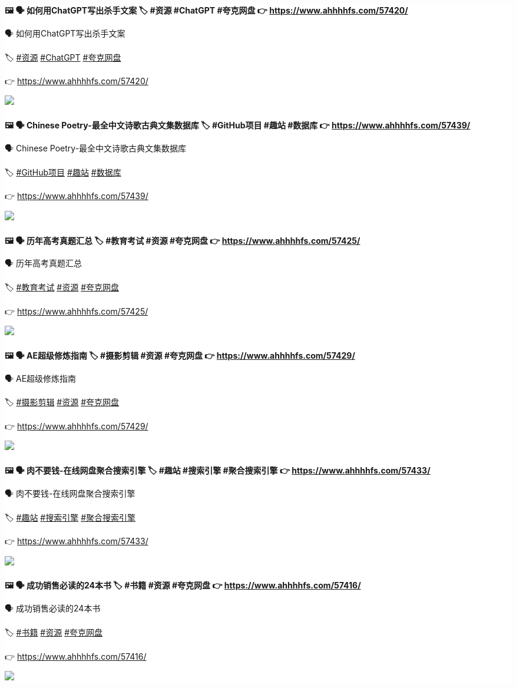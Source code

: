 #### 🖼 🗣️ 如何用ChatGPT写出杀手文案 🏷️ #资源 #ChatGPT #夸克网盘 👉 https://www.ahhhhfs.com/57420/
<p><span class="emoji">🗣️</span> 如何用ChatGPT写出杀手文案<br><br><span class="emoji">🏷️</span> <a href="https://t.me/abskoop/7447?q=%23%E8%B5%84%E6%BA%90">#资源</a> <a href="https://t.me/abskoop/7447?q=%23ChatGPT">#ChatGPT</a> <a href="https://t.me/abskoop/7447?q=%23%E5%A4%B8%E5%85%8B%E7%BD%91%E7%9B%98">#夸克网盘</a><br><br><span class="emoji">👉</span> <a href="https://www.ahhhhfs.com/57420/" target="_blank" rel="noopener">https://www.ahhhhfs.com/57420/</a></p><img src="https://cdn5.cdn-telegram.org/file/eFc4iQbR9uNjAxKS8p48lXFpt9wfpivDYlltmHy_wbTlWNISE0Lt1Uei1ZpQ-F7cBdEzMxLvHgheHIWKS5Ne8S5SH0TZUOXlrnZldX6Oj5WI923of0wucLtKIHPretUngpPyxrXpMUsNGlxbEyjkIqxZnGRMeNyOC-pTa5amhT5YcJUBOUZwWZkyDVMIieXFPF3qJ3N3O4Xav8dN8Cc68TjwzUTWm878PkzMdd4gLsY7xrsCDzeeDC-FoFOIAK1bvOhU6RhVGQkr2_Ipf5sA5AiwcqBcJ4SDF4OrQ-acC58eszYbYIcYVzLlo_JrR78qbC_kHYSWjP6gXQ051t6I1g.jpg" referrerpolicy="no-referrer">

#### 🖼 🗣️ Chinese Poetry-最全中文诗歌古典文集数据库 🏷️ #GitHub项目 #趣站 #数据库 👉 https://www.ahhhhfs.com/57439/
<p><span class="emoji">🗣️</span> Chinese Poetry-最全中文诗歌古典文集数据库<br><br><span class="emoji">🏷️</span> <a href="https://t.me/abskoop/7446?q=%23GitHub%E9%A1%B9%E7%9B%AE">#GitHub项目</a> <a href="https://t.me/abskoop/7446?q=%23%E8%B6%A3%E7%AB%99">#趣站</a> <a href="https://t.me/abskoop/7446?q=%23%E6%95%B0%E6%8D%AE%E5%BA%93">#数据库</a><br><br><span class="emoji">👉</span> <a href="https://www.ahhhhfs.com/57439/" target="_blank" rel="noopener">https://www.ahhhhfs.com/57439/</a></p><img src="https://cdn5.cdn-telegram.org/file/HGh_xq9_xubqWnzv6ujFVgYGC4QmnPSUayqb7-3qZC22JSpnSNiOQz2opge9Lf_RXYHDuY9XHyPdRu3rgno0h8JozyXRgM-Wo33O06HntBzymBtv4vFYzbXAqBc9hzKPaMGvjlCfjqcJKfTZNksCbDn97UBNEbDcL-QpOcz9VEZ67b9efelHNj4r0TrS8KbP_frj296blc1BnHMooABcA772ttXcSYSspaJAgL05OV8D_82kdgSfbgjujiy5B5WKfMh43FpKe2Zr1KixE5LDT2r-xbUCdRV90X_rOobFzc5Hg7lkWot0idvGoOU3PrN-j6oOu_JnwVz4RDYenxIdog.jpg" referrerpolicy="no-referrer">

#### 🖼 🗣️ 历年高考真题汇总 🏷️ #教育考试 #资源 #夸克网盘 👉 https://www.ahhhhfs.com/57425/
<p><span class="emoji">🗣️</span> 历年高考真题汇总<br><br><span class="emoji">🏷️</span> <a href="https://t.me/abskoop/7445?q=%23%E6%95%99%E8%82%B2%E8%80%83%E8%AF%95">#教育考试</a> <a href="https://t.me/abskoop/7445?q=%23%E8%B5%84%E6%BA%90">#资源</a> <a href="https://t.me/abskoop/7445?q=%23%E5%A4%B8%E5%85%8B%E7%BD%91%E7%9B%98">#夸克网盘</a><br><br><span class="emoji">👉</span> <a href="https://www.ahhhhfs.com/57425/" target="_blank" rel="noopener">https://www.ahhhhfs.com/57425/</a></p><img src="https://cdn5.cdn-telegram.org/file/HHeCfntWOVhlpc3CehYA7ewTMEzZbwhFOX7FMCWKpHtX90YbMgdeN43PzEuE_Iba6_L6foxbxdsKNrFrRVWSZV5p7Hn54N4ARISicmJTiTzcTeJj4pzgnTfPSgu02xuX67uAfqYDk5sT0wKSJ9os2kkwycAY_sfwpsa75Wh1sxE9OR3f0TaFkb3HQ08khykDpK9XBL0OfwSoEjTgXlBCJYIKiB5KbE-7QrLBdmraHYt222P4x4G3fq3SSUsycFYSkps6Ih1WQ9rrhCK9w46015l_UHaGMiqvB6Bh-smug35xBWCwvRKfC3-I36_W_mzl1x90t7HzLT7h3CV5NeN1MQ.jpg" referrerpolicy="no-referrer">

#### 🖼 🗣️ AE超级修炼指南 🏷️ #摄影剪辑 #资源 #夸克网盘 👉 https://www.ahhhhfs.com/57429/
<p><span class="emoji">🗣️</span> AE超级修炼指南<br><br><span class="emoji">🏷️</span> <a href="https://t.me/abskoop/7444?q=%23%E6%91%84%E5%BD%B1%E5%89%AA%E8%BE%91">#摄影剪辑</a> <a href="https://t.me/abskoop/7444?q=%23%E8%B5%84%E6%BA%90">#资源</a> <a href="https://t.me/abskoop/7444?q=%23%E5%A4%B8%E5%85%8B%E7%BD%91%E7%9B%98">#夸克网盘</a><br><br><span class="emoji">👉</span> <a href="https://www.ahhhhfs.com/57429/" target="_blank" rel="noopener">https://www.ahhhhfs.com/57429/</a></p><img src="https://cdn5.cdn-telegram.org/file/kS8o_8UAaPx2ZCXmhSYCXNwmBnc-fUKOYRpi5RvEGuOweNxPIE7ipwYb2d9QSS195u0oarrjmiInQdsfHYz_wXCJKpjzmTdLov0N1ZPeY9U9D7cHJygad-HP1Dk13J9wuFGtGT45MkG6QKs1D6jNbxtuAZVrD4IYOAyJowDvPGq-ClmS7zCc1YBD8EqEYyFhz5XNkYscckQ7t1VRyeisDgwTguahDK3gnDX2k0VAyJQinjth3S3B-1Jb_GP4XrrT-c8jD0PL3SPQHiIMbn1sUhQR-_6GoQ5OpMszXKutonmocYqq9A2dOzI9khrgX5Y2lz7uGNzj00SFrWcF3z2B2Q.jpg" referrerpolicy="no-referrer">

#### 🖼 🗣️ 肉不要钱-在线网盘聚合搜索引擎 🏷️ #趣站 #搜索引擎 #聚合搜索引擎 👉 https://www.ahhhhfs.com/57433/
<p><span class="emoji">🗣️</span> 肉不要钱-在线网盘聚合搜索引擎<br><br><span class="emoji">🏷️</span> <a href="https://t.me/abskoop/7443?q=%23%E8%B6%A3%E7%AB%99">#趣站</a> <a href="https://t.me/abskoop/7443?q=%23%E6%90%9C%E7%B4%A2%E5%BC%95%E6%93%8E">#搜索引擎</a> <a href="https://t.me/abskoop/7443?q=%23%E8%81%9A%E5%90%88%E6%90%9C%E7%B4%A2%E5%BC%95%E6%93%8E">#聚合搜索引擎</a><br><br><span class="emoji">👉</span> <a href="https://www.ahhhhfs.com/57433/" target="_blank" rel="noopener">https://www.ahhhhfs.com/57433/</a></p><img src="https://cdn5.cdn-telegram.org/file/FdGGdHKL6bpuvznbHSYRC9K5Nu9ce_p8Rfen1W4H_-LCCQ7o6I6DAurxXjOVaUInAn_zMYcoVZV6m3sVgR4W-2sw5-HeeDw2Ok3KGaK3F5ozJpZrtvrQMGUhClMCRELsELZUBh1eUQPMWI3qZtORILM3kHs40GxBJntTPAzY3obGMXqcjk40VfEUr2QTjtlXEwO5-V-Pn4f9hmSG0wxcRTx9bWJaccvDSibBVSVIV8T8aDfsj2I8Kw71zucNh5bX8FK-57IngIm_z8HzZWuBXW-jON0HMsVZRIb5QGHbQd-4lJ_dJu2etMjLyGHXafbn9UAnEGCM2vdWt2YJeXv-ag.jpg" referrerpolicy="no-referrer">

#### 🖼 🗣️ 成功销售必读的24本书 🏷️ #书籍 #资源 #夸克网盘 👉 https://www.ahhhhfs.com/57416/
<p><span class="emoji">🗣️</span> 成功销售必读的24本书<br><br><span class="emoji">🏷️</span> <a href="https://t.me/abskoop/7442?q=%23%E4%B9%A6%E7%B1%8D">#书籍</a> <a href="https://t.me/abskoop/7442?q=%23%E8%B5%84%E6%BA%90">#资源</a> <a href="https://t.me/abskoop/7442?q=%23%E5%A4%B8%E5%85%8B%E7%BD%91%E7%9B%98">#夸克网盘</a><br><br><span class="emoji">👉</span> <a href="https://www.ahhhhfs.com/57416/" target="_blank" rel="noopener">https://www.ahhhhfs.com/57416/</a></p><img src="https://cdn5.cdn-telegram.org/file/LN3f0P1KFpGKXQ08aOMXtbI7mniQo-14tQ_mlCfwAi2WKIEUT-sgzNuld9I59ZW_04VynLAjVks0okZXo082Ys2iKBP9uZPJ4s-uChgg6uZlq2pfivtCe-pAltXny6_zl5ZJy3A2bAVauhJHgUIMGtwsXWYpA3IZFIfbnPmxwvIzx1DMiOhK0g7x2v3-MCHk4ekp4PnEM4avntc6T11DxxnlDZCOK9ermyW7RUE51wDhpXKTFLH5RWUxmvl9YKyKxljJGDG41NUl9fJw4xeFbBmxUq7Ekab7FH9LxRUK2k-qDivZk5bwJt6WuFu4ZbQlq-QYrCRMx6khas8iUVDfwg.jpg" referrerpolicy="no-referrer">


